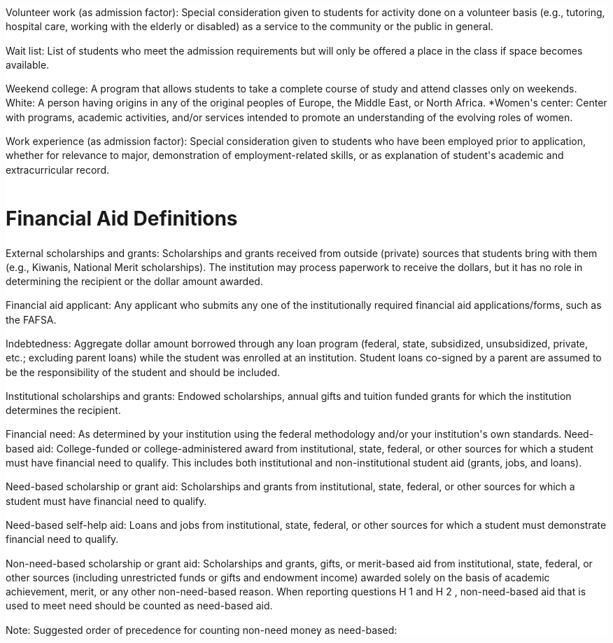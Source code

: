 Volunteer work (as admission factor): Special consideration given to students for activity done on a volunteer basis (e.g., tutoring, hospital care, working with the elderly or disabled) as a service to the community or the public in general.

Wait list: List of students who meet the admission requirements but will only be offered a place in the class if space becomes available.

Weekend college: A program that allows students to take a complete course of study and attend classes only on weekends.
White: A person having origins in any of the original peoples of Europe, the Middle East, or North Africa.
*Women's center: Center with programs, academic activities, and/or services intended to promote an understanding of the evolving roles of women.

Work experience (as admission factor): Special consideration given to students who have been employed prior to application, whether for relevance to major, demonstration of employment-related skills, or as explanation of student's academic and extracurricular record.

# Financial Aid Definitions 

External scholarships and grants: Scholarships and grants received from outside (private) sources that students bring with them (e.g., Kiwanis, National Merit scholarships). The institution may process paperwork to receive the dollars, but it has no role in determining the recipient or the dollar amount awarded.

Financial aid applicant: Any applicant who submits any one of the institutionally required financial aid applications/forms, such as the FAFSA.

Indebtedness: Aggregate dollar amount borrowed through any loan program (federal, state, subsidized, unsubsidized, private, etc.; excluding parent loans) while the student was enrolled at an institution. Student loans co-signed by a parent are assumed to be the responsibility of the student and should be included.

Institutional scholarships and grants: Endowed scholarships, annual gifts and tuition funded grants for which the institution determines the recipient.

Financial need: As determined by your institution using the federal methodology and/or your institution's own standards.
Need-based aid: College-funded or college-administered award from institutional, state, federal, or other sources for which a student must have financial need to qualify. This includes both institutional and non-institutional student aid (grants, jobs, and loans).

Need-based scholarship or grant aid: Scholarships and grants from institutional, state, federal, or other sources for which a student must have financial need to qualify.

Need-based self-help aid: Loans and jobs from institutional, state, federal, or other sources for which a student must demonstrate financial need to qualify.

Non-need-based scholarship or grant aid: Scholarships and grants, gifts, or merit-based aid from institutional, state, federal, or other sources (including unrestricted funds or gifts and endowment income) awarded solely on the basis of academic achievement, merit, or any other non-need-based reason. When reporting questions H 1 and H 2 , non-need-based aid that is used to meet need should be counted as need-based aid.

Note: Suggested order of precedence for counting non-need money as need-based:
